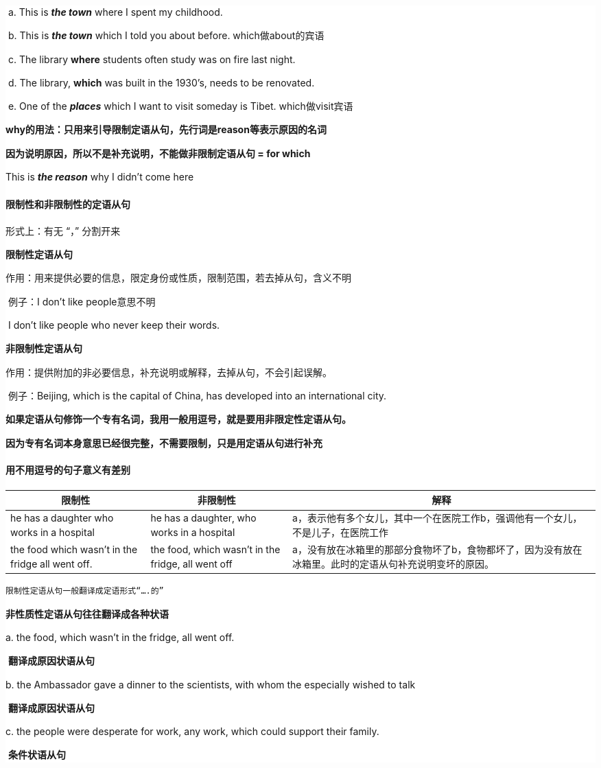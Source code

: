 ​    a. This is ***the town*** where I spent my childhood.

​    b. This is ***the town*** which I told you about before. which做about的宾语

​    c. The library **where** students often study was on fire last night.

​    d. The library, **which** was built in the 1930’s, needs to be renovated.

​    e. One of the ***places*** which I want to visit someday is Tibet. which做visit宾语

 

**why的用法：只用来引导限制定语从句，先行词是reason等表示原因的名词**

**因为说明原因，所以不是补充说明，不能做非限制定语从句 = for which**

  This is ***the reason*** why I didn’t come here 

#### 限制性和非限制性的定语从句

   形式上：有无 “，” 分割开来

**限制性定语从句**

​     作用：用来提供必要的信息，限定身份或性质，限制范围，若去掉从句，含义不明

​     例子：I don’t like people意思不明

​          I don’t like people who never keep their words.

**非限制性定语从句**

​     作用：提供附加的非必要信息，补充说明或解释，去掉从句，不会引起误解。

​     例子：Beijing, which is the capital of China, has developed into an international city.

**如果定语从句修饰一个专有名词，我用一般用逗号，就是要用非限定性定语从句。**

**因为专有名词本身意思已经很完整，不需要限制，只是用定语从句进行补充**

#### 用不用逗号的句子意义有差别

| 限制性                                             | 非限制性                                           | 解释                                                         |
| -------------------------------------------------- | -------------------------------------------------- | ------------------------------------------------------------ |
| he has a daughter who works in a hospital          | he has a daughter, who works in a hospital         | a，表示他有多个女儿，其中一个在医院工作b，强调他有一个女儿，不是儿子，在医院工作 |
| the food which wasn’t in  the fridge all went off. | the food, which wasn’t in the fridge, all went off | a，没有放在冰箱里的那部分食物坏了b，食物都坏了，因为没有放在冰箱里。此时的定语从句补充说明变坏的原因。 |

  `限制性定语从句一般翻译成定语形式“….的”`

  **非性质性定语从句往往翻译成各种状语**

  a. the food, which wasn’t in the fridge, all went off.

​     **翻译成原因状语从句**

  b. the Ambassador gave a dinner to the scientists, with whom the especially wished to talk

​     **翻译成原因状语从句**

  c. the people were desperate for work, any work, which could support their family.

​     **条件状语从句**
